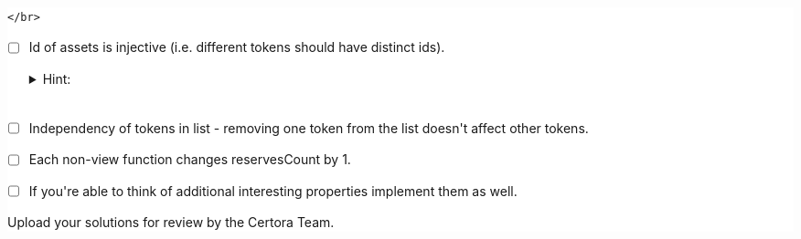     </br>

  - [ ] Id of assets is injective (i.e. different tokens should have distinct ids).
    
    <details>
    <summary>Hint:</summary>
    If index i is nonzero and token t is a valid address then t.id equals i iff the i-th reserve is t.</br>
    If i is zero, i-th token is t implies t.id equals i.
    </details>

    </br>
    
  - [ ] Independency of tokens in list - removing one token from the list doesn't affect other tokens.
    
  - [ ] Each non-view function changes reservesCount by 1.

- [ ] If you're able to think of additional interesting properties implement them as well. 

Upload your solutions for review by the Certora Team.
